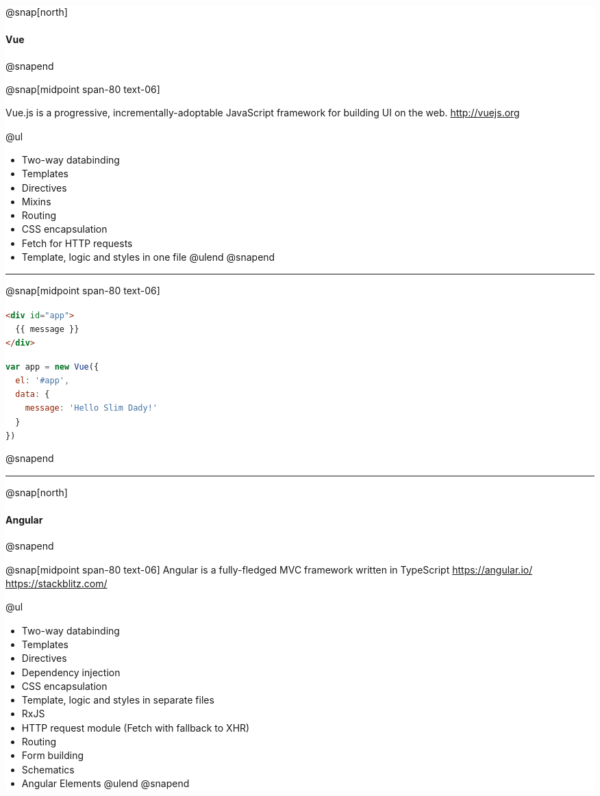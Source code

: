 
@snap[north]
#### Vue
@snapend

@snap[midpoint span-80 text-06]

Vue.js is a progressive, incrementally-adoptable JavaScript framework for building UI on the web. 
http://vuejs.org

@ul
- Two-way databinding
- Templates
- Directives
- Mixins
- Routing
- CSS encapsulation
- Fetch for HTTP requests
- Template, logic and styles in one file
@ulend
@snapend

---

@snap[midpoint span-80 text-06]

```HTML
<div id="app">
  {{ message }}
</div>
```

```JavaScript
var app = new Vue({
  el: '#app',
  data: {
    message: 'Hello Slim Dady!'
  }
})
```

@snapend

---

@snap[north]
#### Angular
@snapend

@snap[midpoint span-80 text-06]
Angular is a fully-fledged MVC framework written in TypeScript
https://angular.io/
https://stackblitz.com/

@ul
- Two-way databinding
- Templates
- Directives
- Dependency injection
- CSS encapsulation
- Template, logic and styles in separate files
- RxJS
- HTTP request module (Fetch with fallback to XHR)
- Routing
- Form building
- Schematics
- Angular Elements
@ulend
@snapend